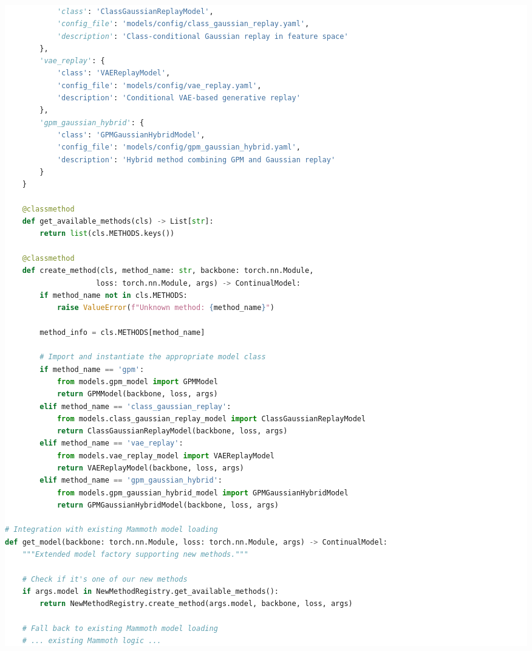 ```python
            'class': 'ClassGaussianReplayModel',
            'config_file': 'models/config/class_gaussian_replay.yaml',
            'description': 'Class-conditional Gaussian replay in feature space'
        },
        'vae_replay': {
            'class': 'VAEReplayModel',
            'config_file': 'models/config/vae_replay.yaml',
            'description': 'Conditional VAE-based generative replay'
        },
        'gpm_gaussian_hybrid': {
            'class': 'GPMGaussianHybridModel',
            'config_file': 'models/config/gpm_gaussian_hybrid.yaml',
            'description': 'Hybrid method combining GPM and Gaussian replay'
        }
    }

    @classmethod
    def get_available_methods(cls) -> List[str]:
        return list(cls.METHODS.keys())

    @classmethod
    def create_method(cls, method_name: str, backbone: torch.nn.Module,
                     loss: torch.nn.Module, args) -> ContinualModel:
        if method_name not in cls.METHODS:
            raise ValueError(f"Unknown method: {method_name}")

        method_info = cls.METHODS[method_name]

        # Import and instantiate the appropriate model class
        if method_name == 'gpm':
            from models.gpm_model import GPMModel
            return GPMModel(backbone, loss, args)
        elif method_name == 'class_gaussian_replay':
            from models.class_gaussian_replay_model import ClassGaussianReplayModel
            return ClassGaussianReplayModel(backbone, loss, args)
        elif method_name == 'vae_replay':
            from models.vae_replay_model import VAEReplayModel
            return VAEReplayModel(backbone, loss, args)
        elif method_name == 'gpm_gaussian_hybrid':
            from models.gpm_gaussian_hybrid_model import GPMGaussianHybridModel
            return GPMGaussianHybridModel(backbone, loss, args)

# Integration with existing Mammoth model loading
def get_model(backbone: torch.nn.Module, loss: torch.nn.Module, args) -> ContinualModel:
    """Extended model factory supporting new methods."""

    # Check if it's one of our new methods
    if args.model in NewMethodRegistry.get_available_methods():
        return NewMethodRegistry.create_method(args.model, backbone, loss, args)

    # Fall back to existing Mammoth model loading
    # ... existing Mammoth logic ...
```
